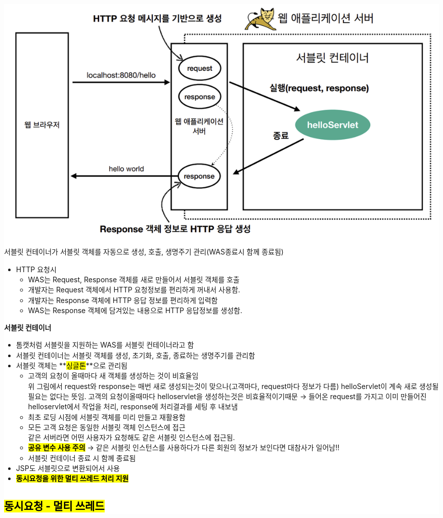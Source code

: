 ![images](/assets/images/mvc1/IMG-20240909113419-4.png)

서블릿 컨테이너가 서블릿 객체를 자동으로 생성, 호출, 생명주기 관리(WAS종료시 함께 종료됨)
- HTTP 요청시
    - WAS는 Request, Response 객체를 새로 만들어서 서블릿 객체를 호출
    - 개발자는 Request 객체에서 HTTP 요청정보를 편리하게 꺼내서 사용함.
    - 개발자는 Response 객체에 HTTP 응답 정보를 편리하게 입력함
    - WAS는 Response 객체에 담겨있는 내용으로 HTTP 응답정보를 생성함.

**서블릿 컨테이너**
- 톰캣처럼 서블릿을 지원하는 WAS를 서블릿 컨테이너라고 함
- 서블릿 컨테이너는 서블릿 객체를 생성, 초기화, 호출, 종료하는 생명주기를 관리함
- 서블릿 객체는 **<mark class="hltr-red">싱글톤</mark>**으로 관리됨
    - 고객의 요청이 올때마다 새 객체를 생성하는 것이 비효율임  
        위 그림에서 request와 response는 매번 새로 생성되는것이 맞으나(고객마다, request마다 정보가 다름) helloServlet이 계속 새로 생성될 필요는 없다는 뜻임. 고객의 요청이올때마다 helloservlet을 생성하는것은 비효율적이기때문
        → 들어온 request를 가지고 이미 만들어진 helloservlet에서 작업을 처리, response에 처리결과를 세팅 후 내보냄
    - 최초 로딩 시점에 서블릿 객체를 미리 만들고 재활용함
    - 모든 고객 요청은 동일한 서블릿 객체 인스턴스에 접근  
        같은 서버라면 어떤 사용자가 요청해도 같은 서블릿 인스턴스에 접근됨.  
    - **<mark class="hltr-red">공유 변수 사용 주의</mark>**
        → 같은 서블릿 인스턴스를 사용하다가 다른 회원의 정보가 보인다면 대참사가 일어남!!
    - 서블릿 컨테이너 종료 시 함께 종료됨
- JSP도 서블릿으로 변환되어서 사용
- **<mark class="hltr-red">동시요청을 위한 멀티 쓰레드 처리 지원</mark>**

## <mark class="hltr-red">동시요청 - 멀티 쓰레드</mark>
